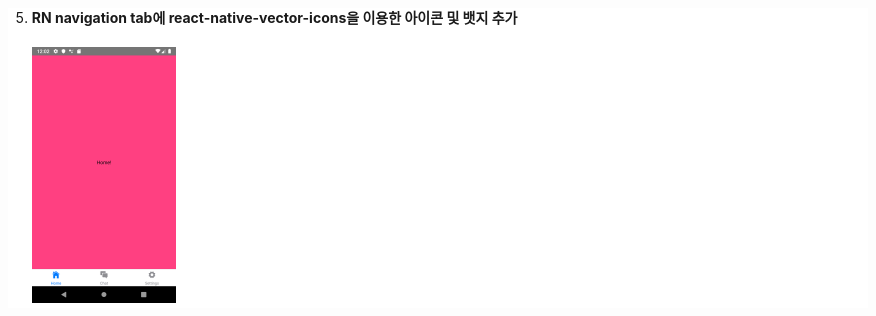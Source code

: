    

5. #### RN navigation tab에 react-native-vector-icons을 이용한 아이콘 및 뱃지 추가

   <img src="./images/05_1.png" style="zoom:25%;" />
